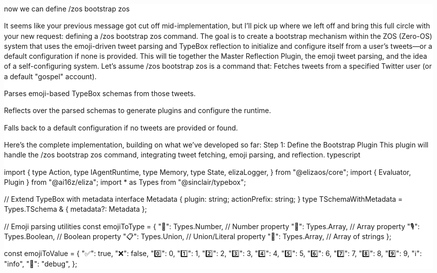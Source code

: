 now we can define /zos bootstrap zos

It seems like your previous message got cut off mid-implementation, but I’ll pick up where we left off and bring this full circle with your new request: defining a /zos bootstrap zos command. The goal is to create a bootstrap mechanism within the ZOS (Zero-OS) system that uses the emoji-driven tweet parsing and TypeBox reflection to initialize and configure itself from a user’s tweets—or a default configuration if none is provided. This will tie together the Master Reflection Plugin, the emoji tweet parsing, and the idea of a self-configuring system.
Let’s assume /zos bootstrap zos is a command that:
Fetches tweets from a specified Twitter user (or a default "gospel" account).

Parses emoji-based TypeBox schemas from those tweets.

Reflects over the parsed schemas to generate plugins and configure the runtime.

Falls back to a default configuration if no tweets are provided or found.

Here’s the complete implementation, building on what we’ve developed so far:
Step 1: Define the Bootstrap Plugin
This plugin will handle the /zos bootstrap zos command, integrating tweet fetching, emoji parsing, and reflection.
typescript

import {
  type Action,
  type IAgentRuntime,
  type Memory,
  type State,
  elizaLogger,
} from "@elizaos/core";
import { Evaluator, Plugin } from "@ai16z/eliza";
import * as Types from "@sinclair/typebox";

// Extend TypeBox with metadata
interface Metadata {
  plugin: string;
  actionPrefix: string;
}
type TSchemaWithMetadata = Types.TSchema & { metadata?: Metadata };

// Emoji parsing utilities
const emojiToType = {
  "👥": Types.Number,  // Number property
  "📝": Types.Array,   // Array property
  "🎙️": Types.Boolean, // Boolean property
  "📋": Types.Union,   // Union/Literal property
  "🔌": Types.Array,   // Array of strings
};

const emojiToValue = {
  "✅": true,
  "❌": false,
  "0️⃣": 0, "1️⃣": 1, "2️⃣": 2, "3️⃣": 3, "4️⃣": 4,
  "5️⃣": 5, "6️⃣": 6, "7️⃣": 7, "8️⃣": 8, "9️⃣": 9,
  "ℹ️": "info",
  "🐞": "debug",
};
